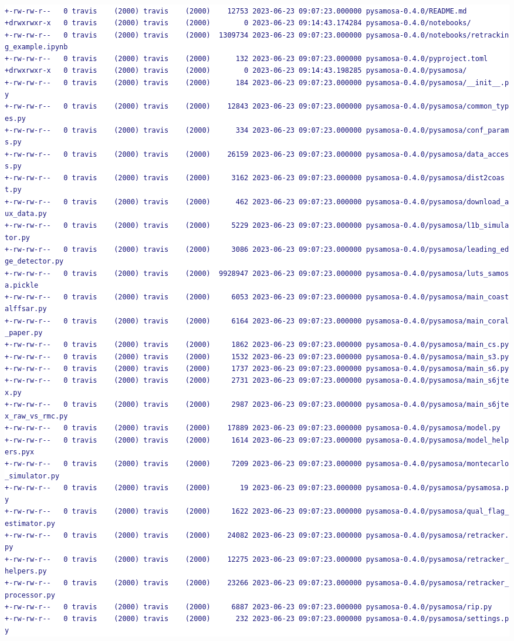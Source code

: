 ```diff
+-rw-rw-r--   0 travis    (2000) travis    (2000)    12753 2023-06-23 09:07:23.000000 pysamosa-0.4.0/README.md
+drwxrwxr-x   0 travis    (2000) travis    (2000)        0 2023-06-23 09:14:43.174284 pysamosa-0.4.0/notebooks/
+-rw-rw-r--   0 travis    (2000) travis    (2000)  1309734 2023-06-23 09:07:23.000000 pysamosa-0.4.0/notebooks/retracking_example.ipynb
+-rw-rw-r--   0 travis    (2000) travis    (2000)      132 2023-06-23 09:07:23.000000 pysamosa-0.4.0/pyproject.toml
+drwxrwxr-x   0 travis    (2000) travis    (2000)        0 2023-06-23 09:14:43.198285 pysamosa-0.4.0/pysamosa/
+-rw-rw-r--   0 travis    (2000) travis    (2000)      184 2023-06-23 09:07:23.000000 pysamosa-0.4.0/pysamosa/__init__.py
+-rw-rw-r--   0 travis    (2000) travis    (2000)    12843 2023-06-23 09:07:23.000000 pysamosa-0.4.0/pysamosa/common_types.py
+-rw-rw-r--   0 travis    (2000) travis    (2000)      334 2023-06-23 09:07:23.000000 pysamosa-0.4.0/pysamosa/conf_params.py
+-rw-rw-r--   0 travis    (2000) travis    (2000)    26159 2023-06-23 09:07:23.000000 pysamosa-0.4.0/pysamosa/data_access.py
+-rw-rw-r--   0 travis    (2000) travis    (2000)     3162 2023-06-23 09:07:23.000000 pysamosa-0.4.0/pysamosa/dist2coast.py
+-rw-rw-r--   0 travis    (2000) travis    (2000)      462 2023-06-23 09:07:23.000000 pysamosa-0.4.0/pysamosa/download_aux_data.py
+-rw-rw-r--   0 travis    (2000) travis    (2000)     5229 2023-06-23 09:07:23.000000 pysamosa-0.4.0/pysamosa/l1b_simulator.py
+-rw-rw-r--   0 travis    (2000) travis    (2000)     3086 2023-06-23 09:07:23.000000 pysamosa-0.4.0/pysamosa/leading_edge_detector.py
+-rw-rw-r--   0 travis    (2000) travis    (2000)  9928947 2023-06-23 09:07:23.000000 pysamosa-0.4.0/pysamosa/luts_samosa.pickle
+-rw-rw-r--   0 travis    (2000) travis    (2000)     6053 2023-06-23 09:07:23.000000 pysamosa-0.4.0/pysamosa/main_coastalffsar.py
+-rw-rw-r--   0 travis    (2000) travis    (2000)     6164 2023-06-23 09:07:23.000000 pysamosa-0.4.0/pysamosa/main_coral_paper.py
+-rw-rw-r--   0 travis    (2000) travis    (2000)     1862 2023-06-23 09:07:23.000000 pysamosa-0.4.0/pysamosa/main_cs.py
+-rw-rw-r--   0 travis    (2000) travis    (2000)     1532 2023-06-23 09:07:23.000000 pysamosa-0.4.0/pysamosa/main_s3.py
+-rw-rw-r--   0 travis    (2000) travis    (2000)     1737 2023-06-23 09:07:23.000000 pysamosa-0.4.0/pysamosa/main_s6.py
+-rw-rw-r--   0 travis    (2000) travis    (2000)     2731 2023-06-23 09:07:23.000000 pysamosa-0.4.0/pysamosa/main_s6jtex.py
+-rw-rw-r--   0 travis    (2000) travis    (2000)     2987 2023-06-23 09:07:23.000000 pysamosa-0.4.0/pysamosa/main_s6jtex_raw_vs_rmc.py
+-rw-rw-r--   0 travis    (2000) travis    (2000)    17889 2023-06-23 09:07:23.000000 pysamosa-0.4.0/pysamosa/model.py
+-rw-rw-r--   0 travis    (2000) travis    (2000)     1614 2023-06-23 09:07:23.000000 pysamosa-0.4.0/pysamosa/model_helpers.pyx
+-rw-rw-r--   0 travis    (2000) travis    (2000)     7209 2023-06-23 09:07:23.000000 pysamosa-0.4.0/pysamosa/montecarlo_simulator.py
+-rw-rw-r--   0 travis    (2000) travis    (2000)       19 2023-06-23 09:07:23.000000 pysamosa-0.4.0/pysamosa/pysamosa.py
+-rw-rw-r--   0 travis    (2000) travis    (2000)     1622 2023-06-23 09:07:23.000000 pysamosa-0.4.0/pysamosa/qual_flag_estimator.py
+-rw-rw-r--   0 travis    (2000) travis    (2000)    24082 2023-06-23 09:07:23.000000 pysamosa-0.4.0/pysamosa/retracker.py
+-rw-rw-r--   0 travis    (2000) travis    (2000)    12275 2023-06-23 09:07:23.000000 pysamosa-0.4.0/pysamosa/retracker_helpers.py
+-rw-rw-r--   0 travis    (2000) travis    (2000)    23266 2023-06-23 09:07:23.000000 pysamosa-0.4.0/pysamosa/retracker_processor.py
+-rw-rw-r--   0 travis    (2000) travis    (2000)     6887 2023-06-23 09:07:23.000000 pysamosa-0.4.0/pysamosa/rip.py
+-rw-rw-r--   0 travis    (2000) travis    (2000)      232 2023-06-23 09:07:23.000000 pysamosa-0.4.0/pysamosa/settings.py
```